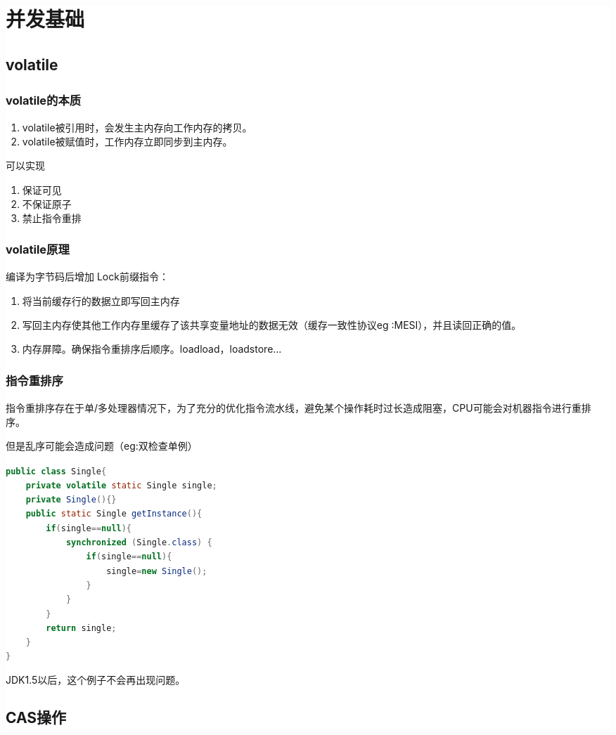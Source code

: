 # 并发基础

## volatile

### volatile的本质

1. volatile被引用时，会发生主内存向工作内存的拷贝。
2. volatile被赋值时，工作内存立即同步到主内存。

可以实现

1. 保证可见
2. 不保证原子
3. 禁止指令重排

### volatile原理

编译为字节码后增加 Lock前缀指令：

1. 将当前缓存行的数据立即写回主内存

2. 写回主内存使其他工作内存里缓存了该共享变量地址的数据无效（缓存一致性协议eg :MESI），并且读回正确的值。

3. 内存屏障。确保指令重排序后顺序。loadload，loadstore...


### 指令重排序

指令重排序存在于单/多处理器情况下，为了充分的优化指令流水线，避免某个操作耗时过长造成阻塞，CPU可能会对机器指令进行重排序。

但是乱序可能会造成问题（eg:双检查单例）

```java
public class Single{
	private volatile static Single single;
	private Single(){}
	public static Single getInstance(){
		if(single==null){
			synchronized (Single.class) {
				if(single==null){
					single=new Single();
				}
			}
		}
		return single;
	}
}
```

JDK1.5以后，这个例子不会再出现问题。



## CAS操作
